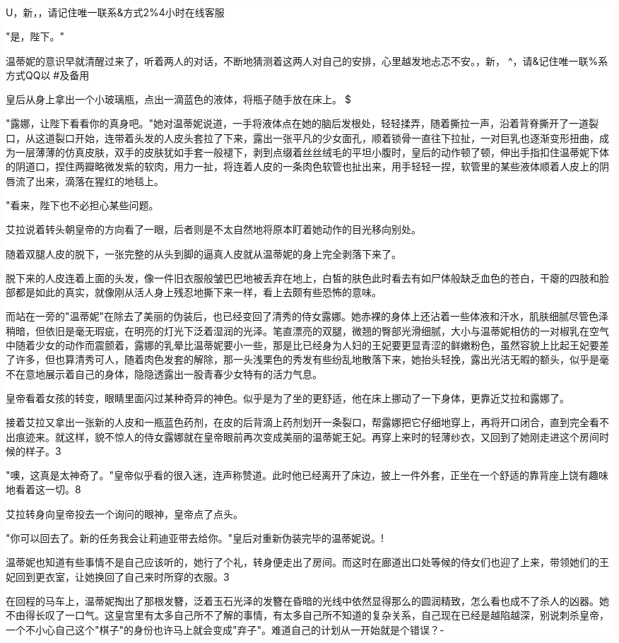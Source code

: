 U，新，，请记住唯一联系&方式2%4小时在线客服



"是，陛下。"



温蒂妮的意识早就清醒过来了，听着两人的对话，不断地猜测着这两人对自己的安排，心里越发地忐忑不安。，新， ^，请&记住唯一联%系方式QQ以 #及备用



皇后从身上拿出一个小玻璃瓶，点出一滴蓝色的液体，将瓶子随手放在床上。 $



"露娜，让陛下看看你的真身吧。"她对温蒂妮说道，一手将液体点在她的脑后发根处，轻轻揉弄，随着撕拉一声，沿着背脊撕开了一道裂口，从这道裂口开始，连带着头发的人皮头套拉了下来，露出一张平凡的少女面孔，顺着锁骨一直往下拉扯，一对巨乳也逐渐变形扭曲，成为一层薄薄的仿真皮肤，双手的皮肤犹如手套一般褪下，剥到点缀着丝丝绒毛的平坦小腹时，皇后的动作顿了顿，伸出手指扣住温蒂妮下体的阴道口，捏住两瓣略微发紫的软肉，用力一扯，将连着人皮的一条肉色软管也扯出来，用手轻轻一捏，软管里的某些液体顺着人皮上的阴唇流了出来，滴落在猩红的地毯上。



"看来，陛下也不必担心某些问题。



艾拉说着转头朝皇帝的方向看了一眼，后者则是不太自然地将原本盯着她动作的目光移向别处。



随着双腿人皮的脱下，一张完整的从头到脚的逼真人皮就从温蒂妮的身上完全剥落下来了。



脱下来的人皮连着上面的头发，像一件旧衣服般皱巴巴地被丢弃在地上，白皙的肤色此时看去有如尸体般缺乏血色的苍白，干瘪的四肢和脸部都是如此的真实，就像刚从活人身上残忍地撕下来一样，看上去颇有些恐怖的意味。



而站在一旁的"温蒂妮"在除去了美丽的伪装后，也已经变回了清秀的侍女露娜。她赤裸的身体上还沾着一些体液和汗水，肌肤细腻尽管色泽稍暗，但依旧是毫无瑕疵，在明亮的灯光下泛着湿润的光泽。笔直漂亮的双腿，微翘的臀部光滑细腻，大小与温蒂妮相仿的一对椒乳在空气中随着少女的动作而震颤着，露娜的乳晕比温蒂妮要小一些，那是比已经身为人妇的王妃要更显青涩的鲜嫩粉色，虽然容貌上比起王妃要差了许多，但也算清秀可人，随着肉色发套的解除，那一头浅栗色的秀发有些纷乱地散落下来，她抬头轻挽，露出光洁无暇的额头，似乎是毫不在意地展示着自己的身体，隐隐透露出一股青春少女特有的活力气息。



皇帝看着女孩的转变，眼睛里面闪过某种奇异的神色。似乎是为了坐的更舒适，他在床上挪动了一下身体，更靠近艾拉和露娜了。



接着艾拉又拿出一张新的人皮和一瓶蓝色药剂，在皮的后背滴上药剂划开一条裂口，帮露娜把它仔细地穿上，再将开口闭合，直到完全看不出痕迹来。就这样，貌不惊人的侍女露娜就在皇帝眼前再次变成美丽的温蒂妮王妃。再穿上来时的轻薄纱衣，又回到了她刚走进这个房间时候的样子。3



"噢，这真是太神奇了。"皇帝似乎看的很入迷，连声称赞道。此时他已经离开了床边，披上一件外套，正坐在一个舒适的靠背座上饶有趣味地看着这一切。8



艾拉转身向皇帝投去一个询问的眼神，皇帝点了点头。



"你可以回去了。新的任务我会让莉迪亚带去给你。"皇后对重新伪装完毕的温蒂妮说。!



温蒂妮也知道有些事情不是自己应该听的，她行了个礼，转身便走出了房间。而这时在廊道出口处等候的侍女们也迎了上来，带领她们的王妃回到更衣室，让她换回了自己来时所穿的衣服。3



在回程的马车上，温蒂妮掏出了那根发簪，泛着玉石光泽的发簪在昏暗的光线中依然显得那么的圆润精致，怎么看也成不了杀人的凶器。她不由得长叹了一口气。这皇宫里有太多自己所不了解的事情，有太多自己所不知道的复杂关系，自己现在已经是越陷越深，别说刺杀皇帝，一个不小心自己这个"棋子"的身份也许马上就会变成"弃子"。难道自己的计划从一开始就是个错误？-


